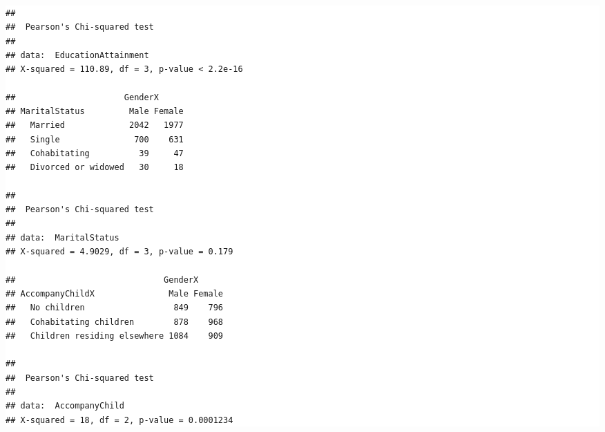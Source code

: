     ## 
    ##  Pearson's Chi-squared test
    ## 
    ## data:  EducationAttainment
    ## X-squared = 110.89, df = 3, p-value < 2.2e-16

    ##                      GenderX
    ## MaritalStatus         Male Female
    ##   Married             2042   1977
    ##   Single               700    631
    ##   Cohabitating          39     47
    ##   Divorced or widowed   30     18

    ## 
    ##  Pearson's Chi-squared test
    ## 
    ## data:  MaritalStatus
    ## X-squared = 4.9029, df = 3, p-value = 0.179

    ##                              GenderX
    ## AccompanyChildX               Male Female
    ##   No children                  849    796
    ##   Cohabitating children        878    968
    ##   Children residing elsewhere 1084    909

    ## 
    ##  Pearson's Chi-squared test
    ## 
    ## data:  AccompanyChild
    ## X-squared = 18, df = 2, p-value = 0.0001234
